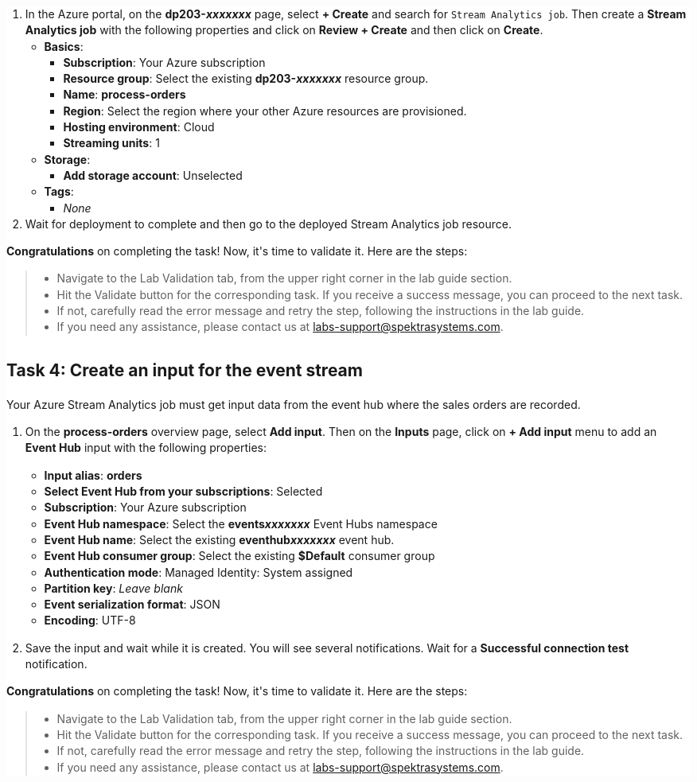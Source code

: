 1. In the Azure portal, on the **dp203-*xxxxxxx*** page, select **+ Create** and search for `Stream Analytics job`. Then create a **Stream Analytics job** with the following properties and click on **Review + Create** and then click on **Create**.
    - **Basics**:
        - **Subscription**: Your Azure subscription
        - **Resource group**: Select the existing **dp203-*xxxxxxx*** resource group.
        - **Name**: **process-orders**
        - **Region**: Select the region where your other Azure resources are provisioned.
        - **Hosting environment**: Cloud
        - **Streaming units**: 1
    - **Storage**:
        - **Add storage account**: Unselected
    - **Tags**:
        - *None*
2. Wait for deployment to complete and then go to the deployed Stream Analytics job resource.

  **Congratulations** on completing the task! Now, it's time to validate it. Here are the steps:

  > - Navigate to the Lab Validation tab, from the upper right corner in the lab guide section.
  > - Hit the Validate button for the corresponding task. If you receive a success message, you can proceed to the next task. 
  > - If not, carefully read the error message and retry the step, following the instructions in the lab guide.
  > - If you need any assistance, please contact us at labs-support@spektrasystems.com.

## Task 4: Create an input for the event stream

Your Azure Stream Analytics job must get input data from the event hub where the sales orders are recorded.

1. On the **process-orders** overview page, select **Add input**. Then  on the **Inputs** page, click on  **+ Add input** menu to add an **Event Hub** input with the following properties:
    - **Input alias**: **orders**
    - **Select Event Hub from your subscriptions**: Selected
    - **Subscription**: Your Azure subscription
    - **Event Hub namespace**: Select the **events*xxxxxxx*** Event Hubs namespace
    - **Event Hub name**: Select the existing **eventhub*xxxxxxx*** event hub.
    - **Event Hub consumer group**: Select the existing **$Default** consumer group
    - **Authentication mode**: Managed Identity: System assigned
    - **Partition key**: *Leave blank*
    - **Event serialization format**: JSON
    - **Encoding**: UTF-8
    
2. Save the input and wait while it is created. You will see several notifications. Wait for a **Successful connection test** notification.

  **Congratulations** on completing the task! Now, it's time to validate it. Here are the steps:

  > - Navigate to the Lab Validation tab, from the upper right corner in the lab guide section.
  > - Hit the Validate button for the corresponding task. If you receive a success message, you can proceed to the next task. 
  > - If not, carefully read the error message and retry the step, following the instructions in the lab guide.
  > - If you need any assistance, please contact us at labs-support@spektrasystems.com.
